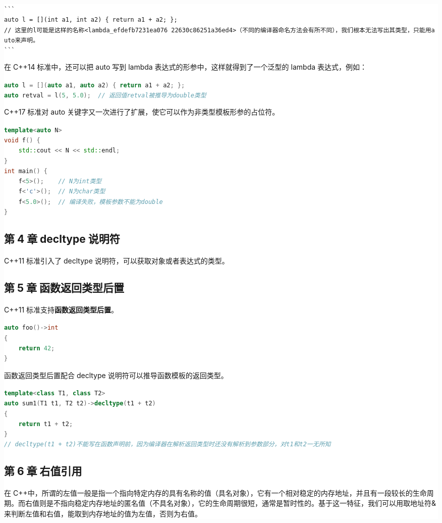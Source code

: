     ```
    auto l = [](int a1, int a2) { return a1 + a2; };
    // 这里的l可能是这样的名称<lambda_efdefb7231ea076 22630c86251a36ed4>（不同的编译器命名方法会有所不同），我们根本无法写出其类型，只能用auto来声明。
    ```

在 C++14 标准中，还可以把 auto 写到 lambda 表达式的形参中，这样就得到了一个泛型的 lambda 表达式，例如：

```cpp
auto l = [](auto a1, auto a2) { return a1 + a2; };
auto retval = l(5, 5.0);  // 返回值retval被推导为double类型
```

C++17 标准对 auto 关键字又一次进行了扩展，使它可以作为非类型模板形参的占位符。

```cpp
template<auto N>
void f() {
    std::cout << N << std::endl;
}
int main() {
    f<5>();    // N为int类型
    f<'c'>();  // N为char类型
    f<5.0>();  // 编译失败，模板参数不能为double
}
```

## 第 4 章 decltype 说明符

C++11 标准引入了 decltype 说明符，可以获取对象或者表达式的类型。

## 第 5 章 函数返回类型后置

C++11 标准支持**函数返回类型后置**。

```cpp
auto foo()->int
{
    return 42;
}
```

函数返回类型后置配合 decltype 说明符可以推导函数模板的返回类型。

```cpp
template<class T1, class T2>
auto sum1(T1 t1, T2 t2)->decltype(t1 + t2)
{
    return t1 + t2;
}
// decltype(t1 + t2)不能写在函数声明前，因为编译器在解析返回类型时还没有解析到参数部分，对t1和t2一无所知
```

## 第 6 章 右值引用

在 C++中，所谓的左值一般是指一个指向特定内存的具有名称的值（具名对象），它有一个相对稳定的内存地址，并且有一段较长的生命周期。而右值则是不指向稳定内存地址的匿名值（不具名对象），它的生命周期很短，通常是暂时性的。基于这一特征，我们可以用取地址符&来判断左值和右值，能取到内存地址的值为左值，否则为右值。
